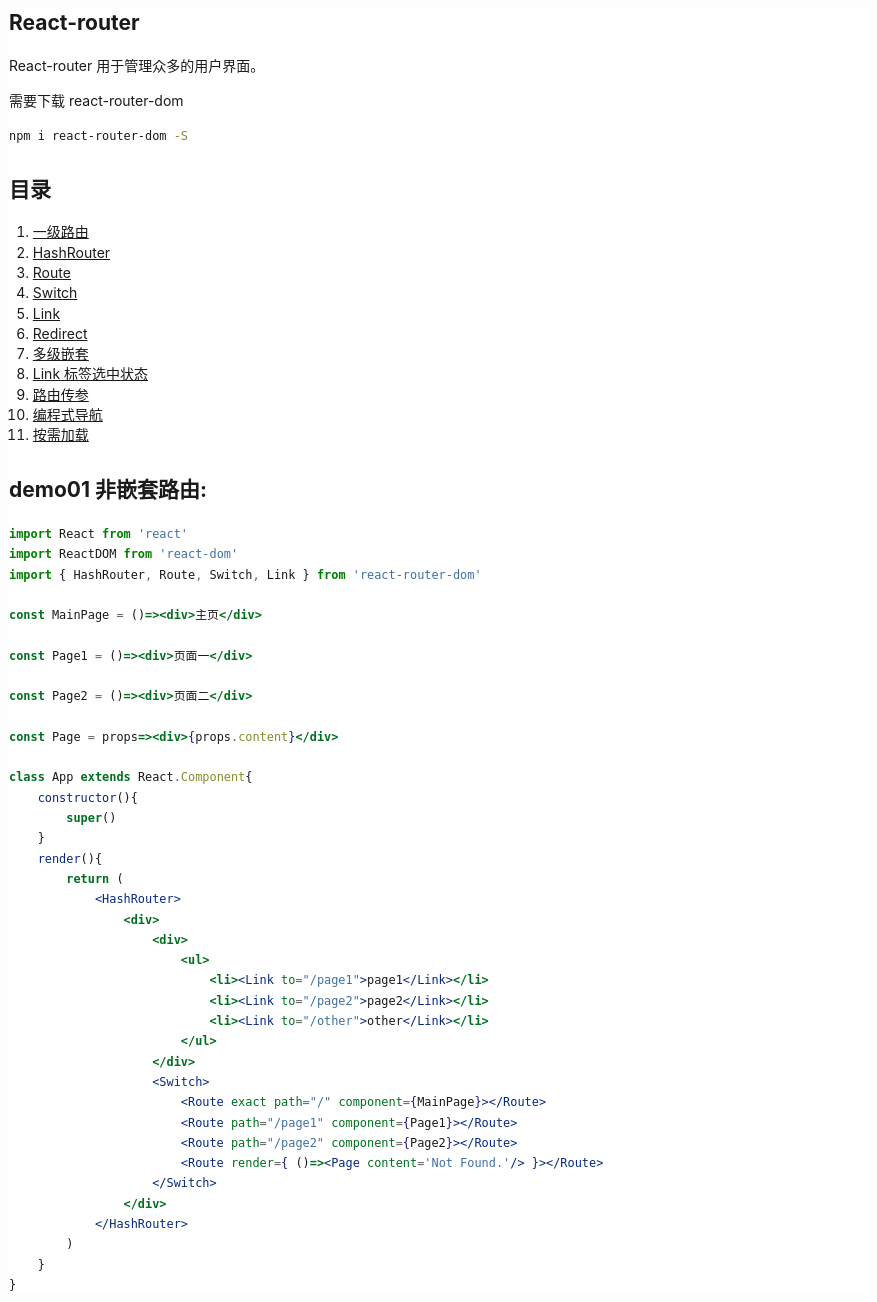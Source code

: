 ## React-router

React-router 用于管理众多的用户界面。

需要下载 react-router-dom

```bash
npm i react-router-dom -S
```
## 目录

1. [一级路由](#demo01-非嵌套路由)
1. [HashRouter](#hashrouter)
1. [Route](#route)
1. [Switch](#switch)
1. [Link](#link)
1. [Redirect](#redirect)
1. [多级嵌套](#demo02-嵌套路由)
1. [Link 标签选中状态](#demo03-选中状态)
1. [路由传参](#demo04-路由传参)
1. [编程式导航](#demo05-编程式导航)
1. [按需加载](#demo06-按需加载)

## demo01 非嵌套路由:
```jsx
import React from 'react'
import ReactDOM from 'react-dom'
import { HashRouter, Route, Switch, Link } from 'react-router-dom'

const MainPage = ()=><div>主页</div>

const Page1 = ()=><div>页面一</div>

const Page2 = ()=><div>页面二</div>

const Page = props=><div>{props.content}</div>

class App extends React.Component{
    constructor(){
        super()
    }
    render(){
        return (
            <HashRouter>
                <div>
                    <div>
                        <ul>
                            <li><Link to="/page1">page1</Link></li>
                            <li><Link to="/page2">page2</Link></li>
                            <li><Link to="/other">other</Link></li>
                        </ul>  
                    </div>
                    <Switch>
                        <Route exact path="/" component={MainPage}></Route>
                        <Route path="/page1" component={Page1}></Route>
                        <Route path="/page2" component={Page2}></Route>
                        <Route render={ ()=><Page content='Not Found.'/> }></Route>
                    </Switch>                    
                </div>
            </HashRouter>       
        )
    }
}
```